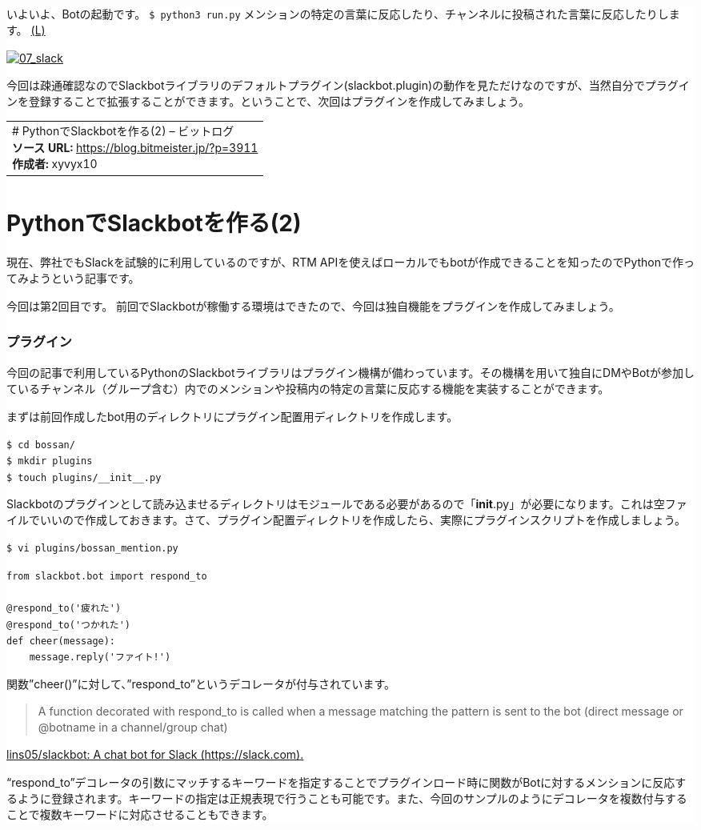 いよいよ、Botの起動です。
`$ python3 run.py`
メンションの特定の言葉に反応したり、チャンネルに投稿された言葉に反応したりします。
[(L)](https://blog.bitmeister.jp/wp-content/uploads/2016/03/07_slack.png)

[![07_slack](../_resources/7c4ca40385464b27f6680f6ff3e5d04c.png)](https://blog.bitmeister.jp/wp-content/uploads/2016/03/07_slack.png)

今回は疎通確認なのでSlackbotライブラリのデフォルトプラグイン(slackbot.plugin)の動作を見ただけなのですが、当然自分でプラグインを登録することで拡張することができます。ということで、次回はプラグインを作成してみましょう。

|     |
| --- |
| # PythonでSlackbotを作る(2) – ビットログ<br>**ソース URL:**  https://blog.bitmeister.jp/?p=3911<br>**作成者:** xyvyx10 |

# PythonでSlackbotを作る(2)

現在、弊社でもSlackを試験的に利用しているのですが、RTM APIを使えばローカルでもbotが作成できることを知ったのでPythonで作ってみようという記事です。

今回は第2回目です。
前回でSlackbotが稼働する環境はできたので、今回は独自機能をプラグインを作成してみましょう。

### プラグイン

今回の記事で利用しているPythonのSlackbotライブラリはプラグイン機構が備わっています。その機構を用いて独自にDMやBotが参加しているチャンネル（グループ含む）内でのメンションや投稿内の特定の言葉に反応する機能を実装することができます。

まずは前回作成したbot用のディレクトリにプラグイン配置用ディレクトリを作成します。

```
$ cd bossan/
$ mkdir plugins
$ touch plugins/__init__.py
```

Slackbotのプラグインとして読み込ませるディレクトリはモジュールである必要があるので「__init__.py」が必要になります。これは空ファイルでいいので作成しておきます。さて、プラグイン配置ディレクトリを作成したら、実際にプラグインスクリプトを作成しましょう。

`$ vi plugins/bossan_mention.py`

```
from slackbot.bot import respond_to

@respond_to('疲れた')
@respond_to('つかれた')
def cheer(message):
    message.reply('ファイト!')
```

関数”cheer()”に対して、”respond_to”というデコレータが付与されています。

> A function decorated with respond_to is called when a message matching the pattern is sent to the bot (direct message or @botname in a channel/group chat)

[lins05/slackbot: A chat bot for Slack (https://slack.com).](https://github.com/lins05/slackbot)

“respond_to”デコレータの引数にマッチするキーワードを指定することでプラグインロード時に関数がBotに対するメンションに反応するように登録されます。キーワードの指定は正規表現で行うことも可能です。また、今回のサンプルのようにデコレータを複数付与することで複数キーワードに対応させることもできます。
